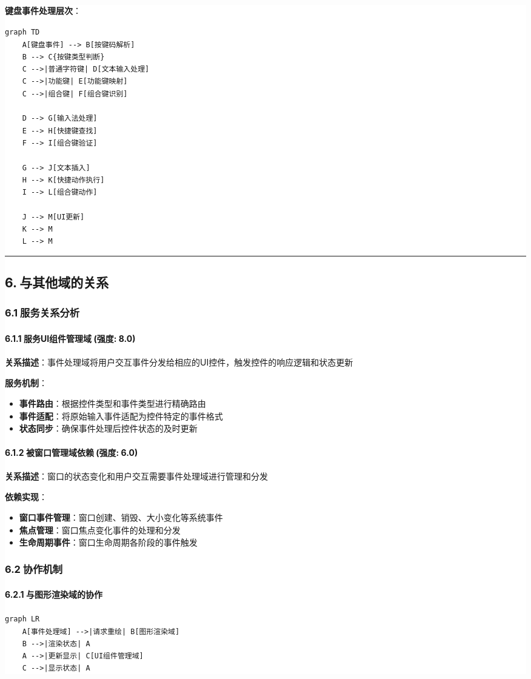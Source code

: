 **键盘事件处理层次**：
```mermaid
graph TD
    A[键盘事件] --> B[按键码解析]
    B --> C{按键类型判断}
    C -->|普通字符键| D[文本输入处理]
    C -->|功能键| E[功能键映射]
    C -->|组合键| F[组合键识别]
    
    D --> G[输入法处理]
    E --> H[快捷键查找]
    F --> I[组合键验证]
    
    G --> J[文本插入]
    H --> K[快捷动作执行]
    I --> L[组合键动作]
    
    J --> M[UI更新]
    K --> M
    L --> M
```

---

## 6. 与其他域的关系

### 6.1 服务关系分析

#### 6.1.1 服务UI组件管理域 (强度: 8.0)
**关系描述**：事件处理域将用户交互事件分发给相应的UI控件，触发控件的响应逻辑和状态更新

**服务机制**：
- **事件路由**：根据控件类型和事件类型进行精确路由
- **事件适配**：将原始输入事件适配为控件特定的事件格式
- **状态同步**：确保事件处理后控件状态的及时更新

#### 6.1.2 被窗口管理域依赖 (强度: 6.0)
**关系描述**：窗口的状态变化和用户交互需要事件处理域进行管理和分发

**依赖实现**：
- **窗口事件管理**：窗口创建、销毁、大小变化等系统事件
- **焦点管理**：窗口焦点变化事件的处理和分发
- **生命周期事件**：窗口生命周期各阶段的事件触发

### 6.2 协作机制

#### 6.2.1 与图形渲染域的协作
```mermaid
graph LR
    A[事件处理域] -->|请求重绘| B[图形渲染域]
    B -->|渲染状态| A
    A -->|更新显示| C[UI组件管理域]
    C -->|显示状态| A
```

